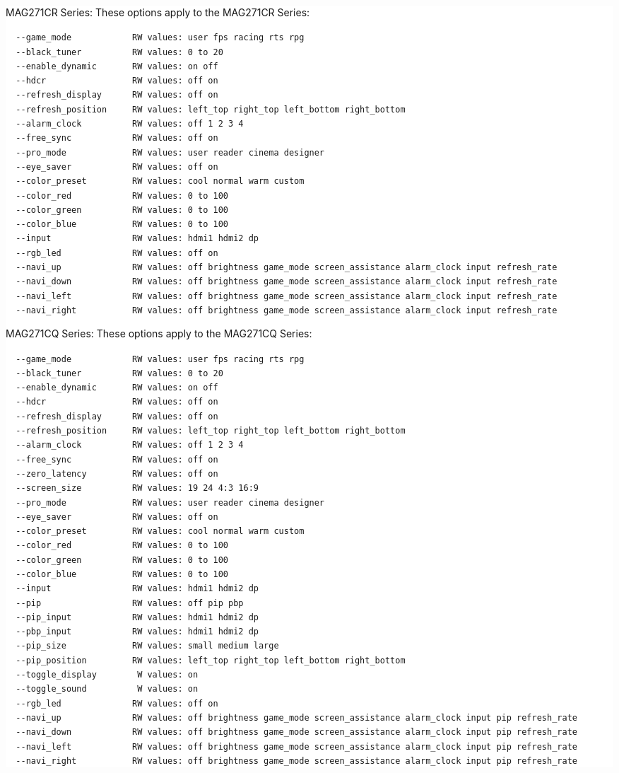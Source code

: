 MAG271CR Series:
    These options apply to the MAG271CR Series:

      --game_mode            RW values: user fps racing rts rpg 
      --black_tuner          RW values: 0 to 20
      --enable_dynamic       RW values: on off 
      --hdcr                 RW values: off on 
      --refresh_display      RW values: off on 
      --refresh_position     RW values: left_top right_top left_bottom right_bottom 
      --alarm_clock          RW values: off 1 2 3 4 
      --free_sync            RW values: off on 
      --pro_mode             RW values: user reader cinema designer 
      --eye_saver            RW values: off on 
      --color_preset         RW values: cool normal warm custom 
      --color_red            RW values: 0 to 100
      --color_green          RW values: 0 to 100
      --color_blue           RW values: 0 to 100
      --input                RW values: hdmi1 hdmi2 dp 
      --rgb_led              RW values: off on 
      --navi_up              RW values: off brightness game_mode screen_assistance alarm_clock input refresh_rate 
      --navi_down            RW values: off brightness game_mode screen_assistance alarm_clock input refresh_rate 
      --navi_left            RW values: off brightness game_mode screen_assistance alarm_clock input refresh_rate 
      --navi_right           RW values: off brightness game_mode screen_assistance alarm_clock input refresh_rate 

MAG271CQ Series:
    These options apply to the MAG271CQ Series:

      --game_mode            RW values: user fps racing rts rpg 
      --black_tuner          RW values: 0 to 20
      --enable_dynamic       RW values: on off 
      --hdcr                 RW values: off on 
      --refresh_display      RW values: off on 
      --refresh_position     RW values: left_top right_top left_bottom right_bottom 
      --alarm_clock          RW values: off 1 2 3 4 
      --free_sync            RW values: off on 
      --zero_latency         RW values: off on 
      --screen_size          RW values: 19 24 4:3 16:9 
      --pro_mode             RW values: user reader cinema designer 
      --eye_saver            RW values: off on 
      --color_preset         RW values: cool normal warm custom 
      --color_red            RW values: 0 to 100
      --color_green          RW values: 0 to 100
      --color_blue           RW values: 0 to 100
      --input                RW values: hdmi1 hdmi2 dp 
      --pip                  RW values: off pip pbp 
      --pip_input            RW values: hdmi1 hdmi2 dp 
      --pbp_input            RW values: hdmi1 hdmi2 dp 
      --pip_size             RW values: small medium large 
      --pip_position         RW values: left_top right_top left_bottom right_bottom 
      --toggle_display        W values: on 
      --toggle_sound          W values: on 
      --rgb_led              RW values: off on 
      --navi_up              RW values: off brightness game_mode screen_assistance alarm_clock input pip refresh_rate 
      --navi_down            RW values: off brightness game_mode screen_assistance alarm_clock input pip refresh_rate 
      --navi_left            RW values: off brightness game_mode screen_assistance alarm_clock input pip refresh_rate 
      --navi_right           RW values: off brightness game_mode screen_assistance alarm_clock input pip refresh_rate 
